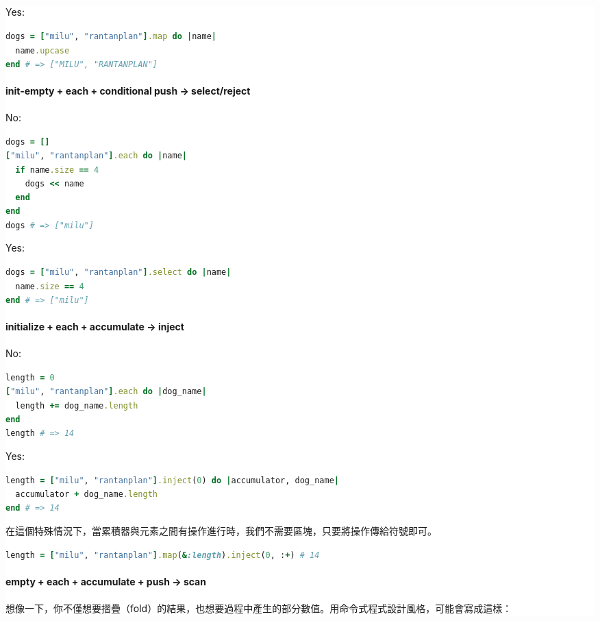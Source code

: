 Yes:

```Ruby
dogs = ["milu", "rantanplan"].map do |name|
  name.upcase
end # => ["MILU", "RANTANPLAN"]
```
#### init-empty + each + conditional push -> select/reject


No:

```Ruby
dogs = []
["milu", "rantanplan"].each do |name|
  if name.size == 4
    dogs << name
  end
end
dogs # => ["milu"]
```

Yes:

```Ruby
dogs = ["milu", "rantanplan"].select do |name|
  name.size == 4
end # => ["milu"]
```

#### initialize + each + accumulate -> inject

No:

```Ruby
length = 0
["milu", "rantanplan"].each do |dog_name|
  length += dog_name.length
end
length # => 14
```

Yes:

```Ruby
length = ["milu", "rantanplan"].inject(0) do |accumulator, dog_name|
  accumulator + dog_name.length
end # => 14
```

在這個特殊情況下，當累積器與元素之間有操作進行時，我們不需要區塊，只要將操作傳給符號即可。

```Ruby
length = ["milu", "rantanplan"].map(&:length).inject(0, :+) # 14
```

#### empty + each + accumulate + push -> scan

想像一下，你不僅想要摺疊（fold）的結果，也想要過程中產生的部分數值。用命令式程式設計風格，可能會寫成這樣：


[RH]: https://twitter.com/richhickey
[JA]: http://www.sics.se/~joe/